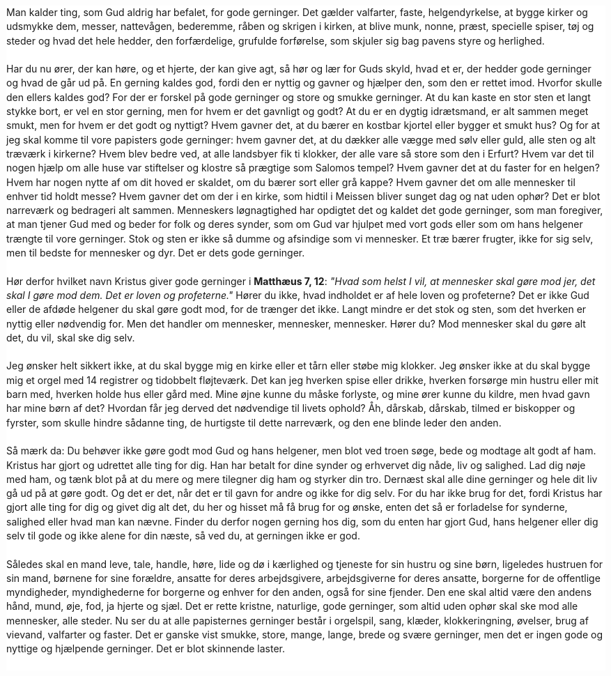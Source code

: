 Man kalder ting, som Gud aldrig har befalet, for gode gerninger. Det gælder valfarter, faste, helgendyrkelse, at bygge kirker og udsmykke dem, messer, nattevågen, bederemme, råben og skrigen i kirken, at blive munk, nonne, præst, specielle spiser, tøj og steder og hvad det hele hedder, den forfærdelige, grufulde forførelse, som skjuler sig bag pavens styre og herlighed.  
&nbsp;  
Har du nu ører, der kan høre, og et hjerte, der kan give agt, så hør og lær for Guds skyld, hvad et er, der hedder gode gerninger og hvad de går ud på. En gerning kaldes god, fordi den er nyttig og gavner og hjælper den, som den er rettet imod. Hvorfor skulle den ellers kaldes god? For der er forskel på gode gerninger og store og smukke gerninger. At du kan kaste en stor sten et langt stykke bort, er vel en stor gerning, men for hvem er det gavnligt og godt? At du er en dygtig idrætsmand, er alt sammen meget smukt, men for hvem er det godt og nyttigt? Hvem gavner det, at du bærer en kostbar kjortel eller bygger et smukt hus? Og for at jeg skal komme til vore papisters gode gerninger: hvem gavner det, at du dækker alle vægge med sølv eller guld, alle sten og alt træværk i kirkerne? Hvem blev bedre ved, at alle landsbyer fik ti klokker, der alle vare så store som den i Erfurt? Hvem var det til nogen hjælp om alle huse var stiftelser og klostre så prægtige som Salomos tempel? Hvem gavner det at du faster for en helgen? Hvem har nogen nytte af om dit hoved er skaldet, om du bærer sort eller grå kappe? Hvem gavner det om alle mennesker til enhver tid holdt messe? Hvem gavner det om der i en kirke, som hidtil i Meissen bliver sunget dag og nat uden ophør? Det er blot narreværk og bedrageri alt sammen. Menneskers løgnagtighed har opdigtet det og kaldet det gode gerninger, som man foregiver, at man tjener Gud med og beder for folk og deres synder, som om Gud var hjulpet med vort gods eller som om hans helgener trængte til vore gerninger. Stok og sten er ikke så dumme og afsindige som vi mennesker. Et træ bærer frugter, ikke for sig selv, men til bedste for mennesker og dyr. Det er dets gode gerninger.  
&nbsp;  
Hør derfor hvilket navn Kristus giver gode gerninger i **Matthæus 7, 12**: *"Hvad som helst I vil, at mennesker skal gøre mod jer, det skal I gøre mod dem. Det er loven og profeterne."* Hører du ikke, hvad indholdet er af hele loven og profeterne? Det er ikke Gud eller de afdøde helgener du skal gøre godt mod, for de trænger det ikke. Langt mindre er det stok og sten, som det hverken er nyttig eller nødvendig for. Men det handler om mennesker, mennesker, mennesker. Hører du? Mod mennesker skal du gøre alt det, du vil, skal ske dig selv.  
&nbsp;  
Jeg ønsker helt sikkert ikke, at du skal bygge mig en kirke eller et tårn eller støbe mig klokker. Jeg ønsker ikke at du skal bygge mig et orgel med 14 registrer og tidobbelt fløjteværk. Det kan jeg hverken spise eller drikke, hverken forsørge min hustru eller mit barn med, hverken holde hus eller gård med. Mine øjne kunne du måske forlyste, og mine ører kunne du kildre, men hvad gavn har mine børn af det? Hvordan får jeg derved det nødvendige til livets ophold? Åh, dårskab, dårskab, tilmed er biskopper og fyrster, som skulle hindre sådanne ting, de hurtigste til dette narreværk, og den ene blinde leder den anden.  
&nbsp;  
Så mærk da: Du behøver ikke gøre godt mod Gud og hans helgener, men blot ved troen søge, bede og modtage alt godt af ham. Kristus har gjort og udrettet alle ting for dig. Han har betalt for dine synder og erhvervet dig nåde, liv og salighed. Lad dig nøje med ham, og tænk blot på at du mere og mere tilegner dig ham og styrker din tro. Dernæst skal alle dine gerninger og hele dit liv gå ud på at gøre godt. Og det er det, når det er til gavn for andre og ikke for dig selv. For du har ikke brug for det, fordi Kristus har gjort alle ting for dig og givet dig alt det, du her og hisset må få brug for og ønske, enten det så er forladelse for synderne, salighed eller hvad man kan nævne. Finder du derfor nogen gerning hos dig, som du enten har gjort Gud, hans helgener eller dig selv til gode og ikke alene for din næste, så ved du, at gerningen ikke er god.  
&nbsp;  
Således skal en mand leve, tale, handle, høre, lide og dø i kærlighed og tjeneste for sin hustru og sine børn, ligeledes hustruen for sin mand, børnene for sine forældre, ansatte for deres arbejdsgivere, arbejdsgiverne for deres ansatte, borgerne for de offentlige myndigheder, myndighederne for borgerne og enhver for den anden, også for sine fjender. Den ene skal altid være den andens hånd, mund, øje, fod, ja hjerte og sjæl. Det er rette kristne, naturlige, gode gerninger, som altid uden ophør skal ske mod alle mennesker, alle steder. Nu ser du at alle papisternes gerninger består i orgelspil, sang, klæder, klokkeringning, øvelser, brug af vievand, valfarter og faster. Det er ganske vist smukke, store, mange, lange, brede og svære gerninger, men det er ingen gode og nyttige og hjælpende gerninger. Det er blot skinnende laster.  
&nbsp;  